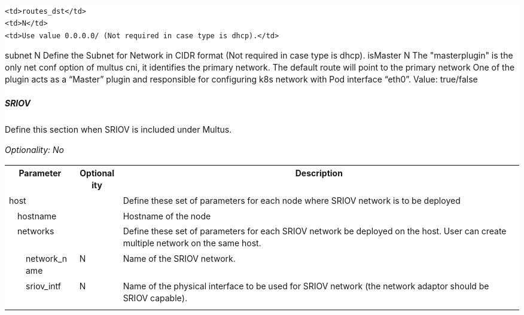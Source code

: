     <td>routes_dst</td>
    <td>N</td>
    <td>Use value 0.0.0.0/ (Not required in case type is dhcp).</td>
  </tr>
  <tr>
    <td/>
    <td>subnet</td>
    <td>N</td>
    <td>Define the Subnet for Network in CIDR format (Not required in case type is dhcp).</td>
  </tr>
  <tr>
    <td/>
    <td>isMaster</td>
    <td>N</td>
    <td>The "masterplugin" is the only net conf option of multus cni, it identifies the primary network. The default route will point to the primary network One of the plugin acts as a “Master” plugin and responsible for configuring k8s network with Pod interface “eth0”. Value: true/false</td>
  </tr>
</table>

##### SRIOV

Define this section when SRIOV is included under Multus.

*Optionality: No*

<table>
  <tr>
    <th colspan="3">Parameter</th>
    <th>Optionality</th>
    <th>Description</th>
  </tr>
  <tr>
    <td colspan="4">host</td>
    <td>Define these set of parameters for each node where SRIOV network is to be deployed</td>
  </tr>
  <tr>
    <td/>
    <td colspan="3">hostname</td>
    <td>Hostname of the node</td>
  </tr>
  <tr>
    <td/>
    <td colspan="3">networks</td>
    <td>Define these set of parameters for each SRIOV network be deployed on the host. User can create multiple network on the same host.</td>
  </tr>
  <tr>
    <td/>
    <td/>
    <td>network_name</td>
    <td>N</td>
    <td>Name of the SRIOV network.</td>
  </tr>
  <tr>
    <td/>
    <td/>
    <td>sriov_intf</td>
    <td>N</td>
    <td>Name of the physical interface to be used for SRIOV network (the network adaptor should be SRIOV capable).</td>
  </tr>
  <tr>
    <td/>
    <td/>